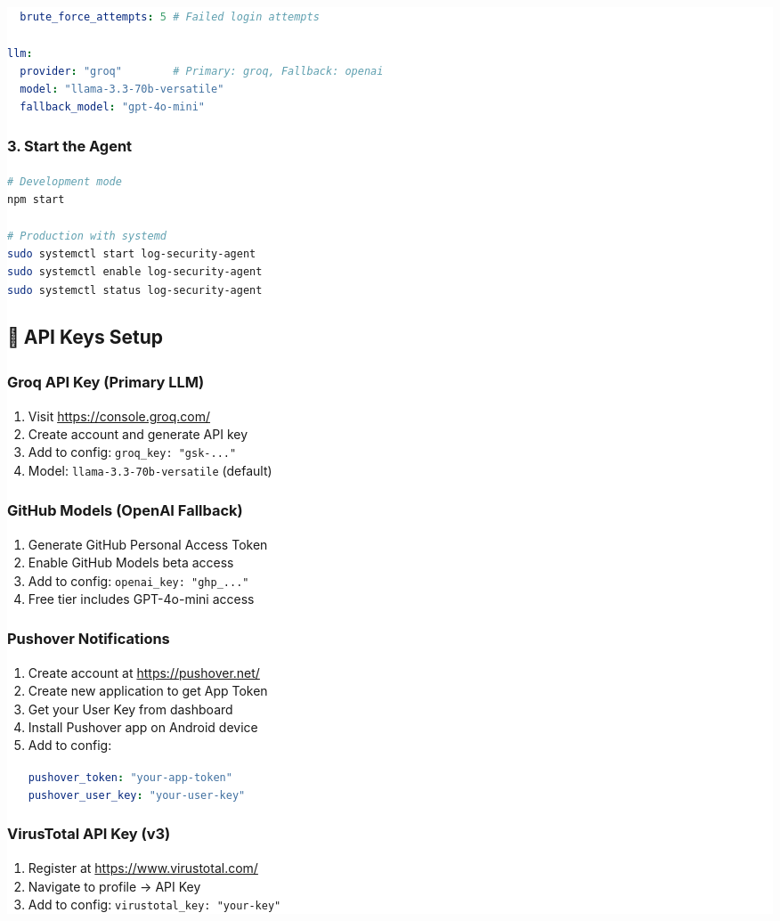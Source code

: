 ```yaml
  brute_force_attempts: 5 # Failed login attempts

llm:
  provider: "groq"        # Primary: groq, Fallback: openai
  model: "llama-3.3-70b-versatile"
  fallback_model: "gpt-4o-mini"
```

### 3. Start the Agent

```bash
# Development mode
npm start

# Production with systemd
sudo systemctl start log-security-agent
sudo systemctl enable log-security-agent
sudo systemctl status log-security-agent
```

## 🔧 API Keys Setup

### Groq API Key (Primary LLM)
1. Visit https://console.groq.com/
2. Create account and generate API key
3. Add to config: `groq_key: "gsk-..."`
4. Model: `llama-3.3-70b-versatile` (default)

### GitHub Models (OpenAI Fallback)
1. Generate GitHub Personal Access Token
2. Enable GitHub Models beta access
3. Add to config: `openai_key: "ghp_..."`
4. Free tier includes GPT-4o-mini access

### Pushover Notifications
1. Create account at https://pushover.net/
2. Create new application to get App Token
3. Get your User Key from dashboard
4. Install Pushover app on Android device
5. Add to config:
   ```yaml
   pushover_token: "your-app-token"
   pushover_user_key: "your-user-key"
   ```

### VirusTotal API Key (v3)
1. Register at https://www.virustotal.com/
2. Navigate to profile → API Key
3. Add to config: `virustotal_key: "your-key"`
